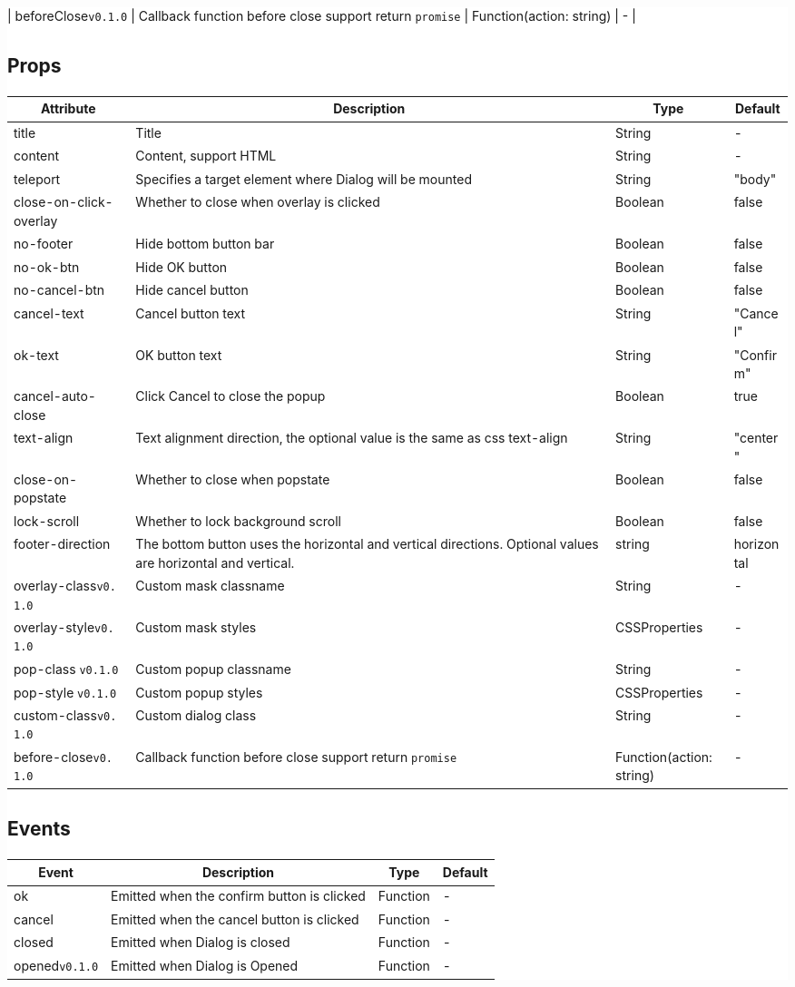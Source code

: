 | beforeClose`v0.1.0`  | Callback function before close support return `promise`                        | Function(action: string) | -                    |


## Props

| Attribute              | Description                                                                                               | Type                     | Default    |
|------------------------|-----------------------------------------------------------------------------------------------------------|--------------------------|------------|
| title                  | Title                                                                                                     | String                   | -          |
| content                | Content, support HTML                                                                                     | String                   | -          |
| teleport               | Specifies a target element where Dialog will be mounted                                                   | String                   | "body"     |
| close-on-click-overlay | Whether to close when overlay is clicked                                                                  | Boolean                  | false      |
| no-footer              | Hide bottom button bar                                                                                    | Boolean                  | false      |
| no-ok-btn              | Hide OK button                                                                                            | Boolean                  | false      |
| no-cancel-btn          | Hide cancel button                                                                                        | Boolean                  | false      |
| cancel-text            | Cancel button text                                                                                        | String                   | "Cancel"   |
| ok-text                | OK button text                                                                                            | String                   | "Confirm"  |
| cancel-auto-close      | Click Cancel to close the popup                                                                           | Boolean                  | true       |
| text-align             | Text alignment direction, the optional value is the same as css text-align                                | String                   | "center"   |
| close-on-popstate      | Whether to close when popstate                                                                            | Boolean                  | false      |
| lock-scroll            | Whether to lock background scroll                                                                         | Boolean                  | false      |
| footer-direction       | The bottom button uses the horizontal and vertical directions. Optional values ​​are horizontal and vertical. | string                   | horizontal |
| overlay-class`v0.1.0` | Custom mask classname                                                                                     | String                   | -          |
| overlay-style`v0.1.0` | Custom mask styles                                                                                        | CSSProperties            | -          |
| pop-class  `v0.1.0`   | Custom popup classname                                                                                    | String                   | -          |
| pop-style  `v0.1.0`   | Custom popup styles                                                                                       | CSSProperties            | -          |
| custom-class`v0.1.0`  | Custom dialog class                                                                                       | String                   | -          |
| before-close`v0.1.0`  | Callback function before close support return `promise`                                                   | Function(action: string) | -          |

## Events

| Event           | Description                                | Type     | Default |
|-----------------|--------------------------------------------|----------|---------|
| ok              | Emitted when the confirm button is clicked | Function | -       |
| cancel          | Emitted when the cancel button is clicked  | Function | -       |
| closed          | Emitted when Dialog is closed              | Function | -       |
| opened`v0.1.0` | Emitted when Dialog is Opened              | Function | -       |
